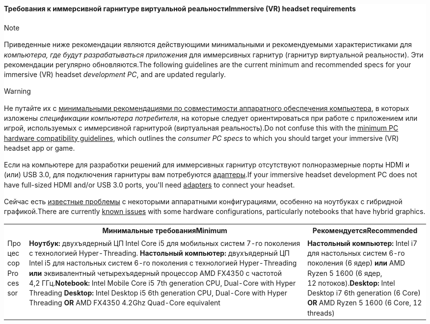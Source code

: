 #### <a name="immersive-vr-headset-requirements"></a><span data-ttu-id="5173e-159">Требования к иммерсивной гарнитуре виртуальной реальности</span><span class="sxs-lookup"><span data-stu-id="5173e-159">Immersive (VR) headset requirements</span></span>

>[!NOTE]
><span data-ttu-id="5173e-160">Приведенные ниже рекомендации являются действующими минимальными и рекомендуемыми характеристиками для *компьютера, где будут разрабатываться приложения* для иммерсивных гарнитур (гарнитур виртуальной реальности). Эти рекомендации регулярно обновляются.</span><span class="sxs-lookup"><span data-stu-id="5173e-160">The following guidelines are the current minimum and recommended specs for your immersive (VR) headset *development PC*, and are updated regularly.</span></span>

>[!WARNING]
><span data-ttu-id="5173e-161">Не путайте их с [минимальными рекомендациями по совместимости аппаратного обеспечения компьютера](/windows/mixed-reality/enthusiast-guide/windows-mixed-reality-minimum-pc-hardware-compatibility-guidelines), в которых изложены *спецификации компьютера потребителя*, на которые следует ориентироваться при работе с приложением или игрой, используемых с иммерсивной гарнитурой (виртуальная реальность).</span><span class="sxs-lookup"><span data-stu-id="5173e-161">Do not confuse this with the [minimum PC hardware compatibility guidelines](/windows/mixed-reality/enthusiast-guide/windows-mixed-reality-minimum-pc-hardware-compatibility-guidelines), which outlines the *consumer PC specs* to which you should target your immersive (VR) headset app or game.</span></span>

<span data-ttu-id="5173e-162">Если на компьютере для разработки решений для иммерсивных гарнитур отсутствуют полноразмерные порты HDMI и (или) USB 3.0, для подключения гарнитуры вам потребуются [адаптеры](/windows/mixed-reality/enthusiast-guide/recommended-adapters-for-windows-mixed-reality-capable-pcs).</span><span class="sxs-lookup"><span data-stu-id="5173e-162">If your immersive headset development PC does not have full-sized HDMI and/or USB 3.0 ports, you'll need [adapters](/windows/mixed-reality/enthusiast-guide/recommended-adapters-for-windows-mixed-reality-capable-pcs) to connect your headset.</span></span>

<span data-ttu-id="5173e-163">Сейчас есть [известные проблемы](/windows/mixed-reality/enthusiast-guide/troubleshooting-windows-mixed-reality) с некоторыми аппаратными конфигурациями, особенно на ноутбуках с гибридной графикой.</span><span class="sxs-lookup"><span data-stu-id="5173e-163">There are currently [known issues](/windows/mixed-reality/enthusiast-guide/troubleshooting-windows-mixed-reality) with some hardware configurations, particularly notebooks that have hybrid graphics.</span></span>

<table>
<tr>
<th></th><th> <span data-ttu-id="5173e-164">Минимальные требования</span><span class="sxs-lookup"><span data-stu-id="5173e-164">Minimum</span></span></th><th> <span data-ttu-id="5173e-165">Рекомендуется</span><span class="sxs-lookup"><span data-stu-id="5173e-165">Recommended</span></span></th>
</tr><tr>
<td> <span data-ttu-id="5173e-166">Процессор</span><span class="sxs-lookup"><span data-stu-id="5173e-166">Processor</span></span></td><td> <span data-ttu-id="5173e-167"><b>Ноутбук:</b> двухъядерный ЦП Intel Core i5 для мобильных систем 7-го поколения с технологией Hyper-Threading. <b>Настольный компьютер:</b> двухъядерный ЦП Intel i5 для настольных систем 6-го поколения с технологией Hyper-Threading <b>или</b> эквивалентный четырехъядерный процессор AMD FX4350 с частотой 4,2 ГГц.</span><span class="sxs-lookup"><span data-stu-id="5173e-167"><b>Notebook:</b> Intel Mobile Core i5 7th generation CPU, Dual-Core with Hyper Threading <b>Desktop:</b> Intel Desktop i5 6th generation CPU, Dual-Core with Hyper Threading <b>OR</b> AMD FX4350 4.2Ghz Quad-Core equivalent</span></span></td><td> <span data-ttu-id="5173e-168"><b>Настольный компьютер:</b> Intel i7 для настольных систем 6-го поколения (6 ядер) <b>или</b> AMD Ryzen 5 1600 (6 ядер, 12 потоков).</span><span class="sxs-lookup"><span data-stu-id="5173e-168"><b>Desktop:</b> Intel Desktop i7 6th generation (6 Core) <b>OR</b> AMD Ryzen 5 1600 (6 Core, 12 threads)</span></span></td>
</tr><tr>